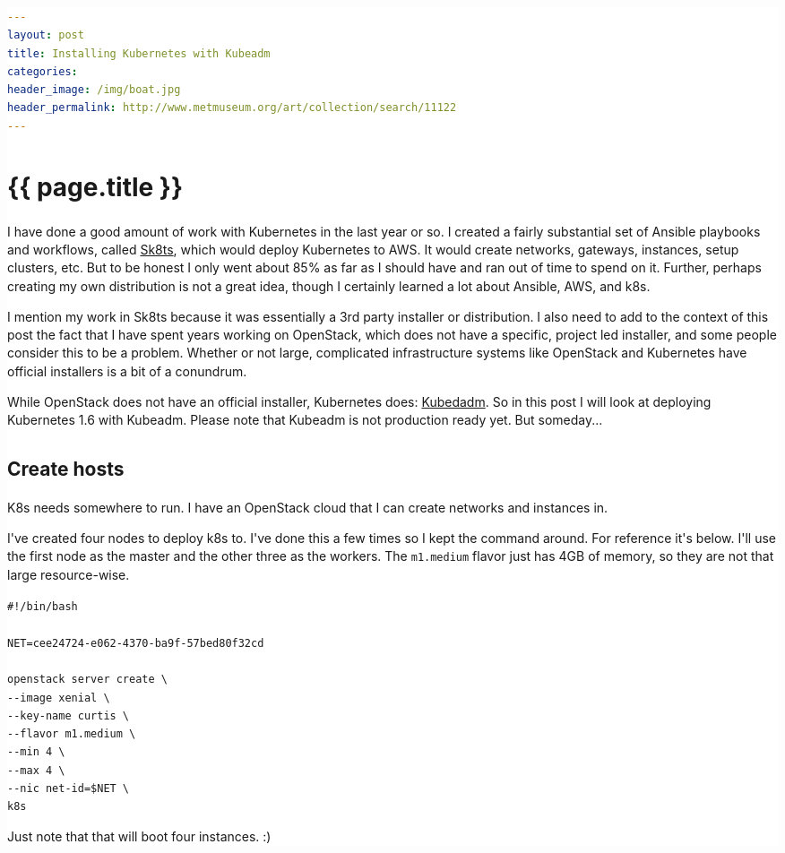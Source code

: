 ```yaml
---
layout: post
title: Installing Kubernetes with Kubeadm
categories:
header_image: /img/boat.jpg
header_permalink: http://www.metmuseum.org/art/collection/search/11122
---
```


# {{ page.title }}

I have done a good amount of work with Kubernetes in the last year or so. I created a fairly substantial set of Ansible playbooks and workflows, called [Sk8ts](https://github.com/sk8ts), which would deploy Kubernetes to AWS. It would create networks, gateways, instances, setup clusters, etc. But to be honest I only went about 85% as far as I should have and ran out of time to spend on it. Further, perhaps creating my own distribution is not a great idea, though I certainly learned a lot about Ansible, AWS, and k8s.

I mention my work in Sk8ts because it was essentially a 3rd party installer or distribution. I also need to add to the context of this post the fact that I have spent years working on OpenStack, which does not have a specific, project led installer, and some people consider this to be a problem. Whether or not large, complicated infrastructure systems like OpenStack and Kubernetes have official installers is a bit of a conundrum.

While OpenStack does not have an official installer, Kubernetes does: [Kubedadm](https://kubernetes.io/docs/admin/kubeadm/). So in this post I will look at deploying Kubernetes 1.6 with Kubeadm. Please note that Kubeadm is not production ready yet. But someday...

## Create hosts

K8s needs somewhere to run. I have an OpenStack cloud that I can create networks and instances in.

I've created four nodes to deploy k8s to. I've done this a few times so I kept the command around. For reference it's below. I'll use the first node as the master and the other three as the workers. The `m1.medium` flavor just has 4GB of memory, so they are not that large resource-wise.

```
#!/bin/bash

NET=cee24724-e062-4370-ba9f-57bed80f32cd

openstack server create \
--image xenial \
--key-name curtis \
--flavor m1.medium \
--min 4 \
--max 4 \
--nic net-id=$NET \
k8s
```

Just note that that will boot four instances. :)
